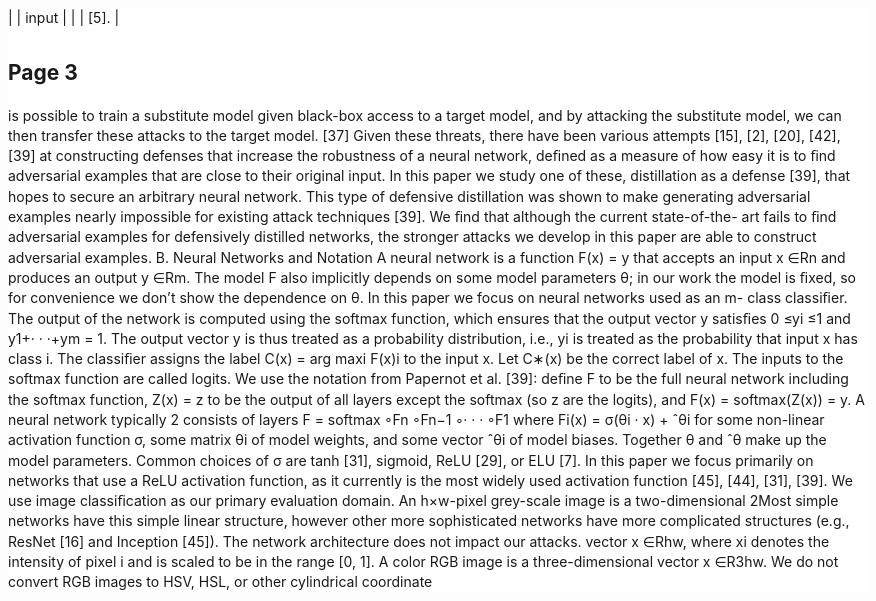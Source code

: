 |                                                                  | input                                                                  |
|                                                                  | [5].                                                                   |



## Page 3

is possible to train a substitute model given black-box access
to a target model, and by attacking the substitute model, we
can then transfer these attacks to the target model. [37]
Given these threats, there have been various attempts [15],
[2], [20], [42], [39] at constructing defenses that increase the
robustness of a neural network, deﬁned as a measure of how
easy it is to ﬁnd adversarial examples that are close to their
original input.
In this paper we study one of these, distillation as a defense
[39], that hopes to secure an arbitrary neural network. This
type of defensive distillation was shown to make generating
adversarial examples nearly impossible for existing attack
techniques [39]. We ﬁnd that although the current state-of-the-
art fails to ﬁnd adversarial examples for defensively distilled
networks, the stronger attacks we develop in this paper are
able to construct adversarial examples.
B. Neural Networks and Notation
A neural network is a function F(x) = y that accepts an
input x ∈Rn and produces an output y ∈Rm. The model F
also implicitly depends on some model parameters θ; in our
work the model is ﬁxed, so for convenience we don’t show
the dependence on θ.
In this paper we focus on neural networks used as an m-
class classiﬁer. The output of the network is computed using
the softmax function, which ensures that the output vector y
satisﬁes 0 ≤yi ≤1 and y1+· · ·+ym = 1. The output vector y
is thus treated as a probability distribution, i.e., yi is treated as
the probability that input x has class i. The classiﬁer assigns
the label C(x) = arg maxi F(x)i to the input x. Let C∗(x)
be the correct label of x. The inputs to the softmax function
are called logits.
We use the notation from Papernot et al. [39]: deﬁne F
to be the full neural network including the softmax function,
Z(x) = z to be the output of all layers except the softmax (so
z are the logits), and
F(x) = softmax(Z(x)) = y.
A neural network typically 2 consists of layers
F = softmax ◦Fn ◦Fn−1 ◦· · · ◦F1
where
Fi(x) = σ(θi · x) + ˆθi
for some non-linear activation function σ, some matrix θi of
model weights, and some vector ˆθi of model biases. Together
θ and ˆθ make up the model parameters. Common choices of σ
are tanh [31], sigmoid, ReLU [29], or ELU [7]. In this paper
we focus primarily on networks that use a ReLU activation
function, as it currently is the most widely used activation
function [45], [44], [31], [39].
We use image classiﬁcation as our primary evaluation
domain. An h×w-pixel grey-scale image is a two-dimensional
2Most simple networks have this simple linear structure, however other
more sophisticated networks have more complicated structures (e.g., ResNet
[16] and Inception [45]). The network architecture does not impact our attacks.
vector x ∈Rhw, where xi denotes the intensity of pixel i
and is scaled to be in the range [0, 1]. A color RGB image
is a three-dimensional vector x ∈R3hw. We do not convert
RGB images to HSV, HSL, or other cylindrical coordinate